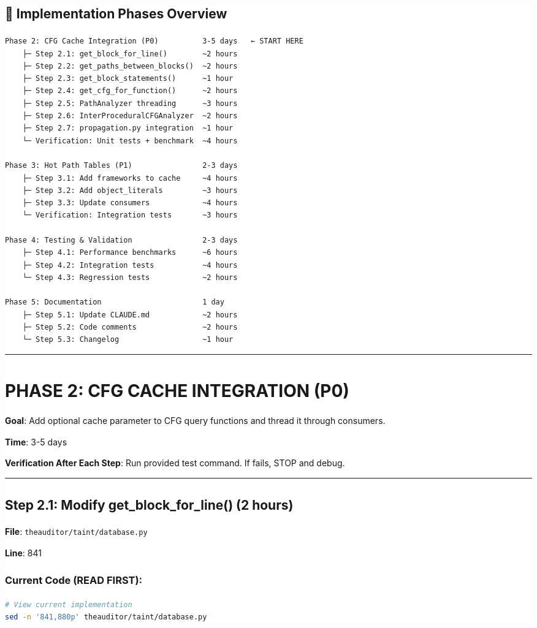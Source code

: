 
## 🎯 Implementation Phases Overview

```
Phase 2: CFG Cache Integration (P0)          3-5 days   ← START HERE
    ├─ Step 2.1: get_block_for_line()        ~2 hours
    ├─ Step 2.2: get_paths_between_blocks()  ~2 hours
    ├─ Step 2.3: get_block_statements()      ~1 hour
    ├─ Step 2.4: get_cfg_for_function()      ~2 hours
    ├─ Step 2.5: PathAnalyzer threading      ~3 hours
    ├─ Step 2.6: InterProceduralCFGAnalyzer  ~2 hours
    ├─ Step 2.7: propagation.py integration  ~1 hour
    └─ Verification: Unit tests + benchmark  ~4 hours

Phase 3: Hot Path Tables (P1)                2-3 days
    ├─ Step 3.1: Add frameworks to cache     ~4 hours
    ├─ Step 3.2: Add object_literals         ~3 hours
    ├─ Step 3.3: Update consumers            ~4 hours
    └─ Verification: Integration tests       ~3 hours

Phase 4: Testing & Validation                2-3 days
    ├─ Step 4.1: Performance benchmarks      ~6 hours
    ├─ Step 4.2: Integration tests           ~4 hours
    └─ Step 4.3: Regression tests            ~2 hours

Phase 5: Documentation                       1 day
    ├─ Step 5.1: Update CLAUDE.md            ~2 hours
    ├─ Step 5.2: Code comments               ~2 hours
    └─ Step 5.3: Changelog                   ~1 hour
```

---

# PHASE 2: CFG CACHE INTEGRATION (P0)

**Goal**: Add optional cache parameter to CFG query functions and thread it through consumers.

**Time**: 3-5 days

**Verification After Each Step**: Run provided test command. If fails, STOP and debug.

---

## Step 2.1: Modify get_block_for_line() (2 hours)

**File**: `theauditor/taint/database.py`

**Line**: 841

### Current Code (READ FIRST):
```bash
# View current implementation
sed -n '841,880p' theauditor/taint/database.py
```

